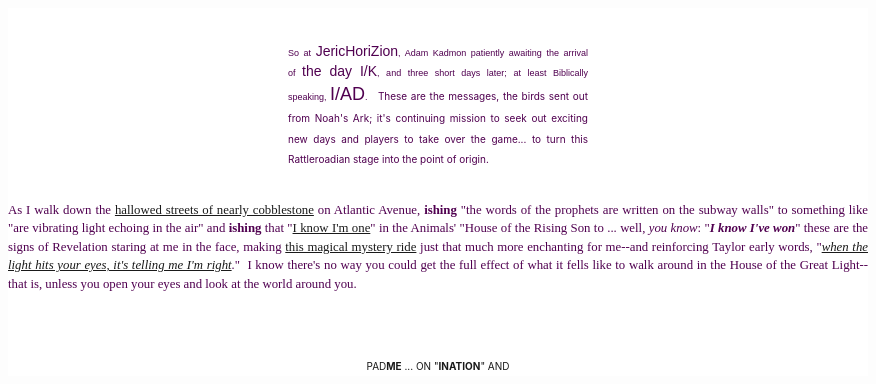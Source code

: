 <div dir="ltr"><div class="gmail_quote"><div dir="ltr"><div class="gmail_quote"><div dir="ltr"><div class="gmail_quote"><div dir="ltr"><div class="gmail_quote"><div dir="ltr"><div class="gmail_quote"><div dir="ltr"><div style="text-align:center"><div style="text-align:center;color:rgb(80,0,80);font-size:12.8px"><a href="http://1.bp.blogspot.com/-3HtWykQbRVY/WbgDIJiuhXI/AAAAAAAAGrY/BvIXN2wWTLQu2ZZhBH7UYb-h-yfnGhQTACK4BGAYYCw/s1600/image-746481.png"><img src="http://1.bp.blogspot.com/-3HtWykQbRVY/WbgDIJiuhXI/AAAAAAAAGrY/BvIXN2wWTLQu2ZZhBH7UYb-h-yfnGhQTACK4BGAYYCw/s320/image-746481.png"  border="0" alt="" id="BLOGGER_PHOTO_ID_6464920703625758066" /></a></div><div style="text-align:center;color:rgb(80,0,80)"><div>  <center>  <div style="text-align:justify;width:300px">  <p><span style="font-family:&quot;arial black&quot;,sans-serif;font-size:xx-small">So at </span><span style="font-family:&quot;arial black&quot;,sans-serif">JericHoriZion</span><span style="font-family:&quot;arial black&quot;,sans-serif;font-size:xx-small">, Adam Kadmon patiently awaiting the arrival of </span><span style="font-family:&quot;arial black&quot;,sans-serif">the day I/K</span><span style="font-family:&quot;arial black&quot;,sans-serif;font-size:xx-small">, and three short days later; at least Biblically speaking, </span><span style="font-family:&quot;arial black&quot;,sans-serif;font-size:large">I/AD</span><span style="font-family:&quot;arial black&quot;,sans-serif;font-size:xx-small">.  </span><font size="1"><span style="font-family:&quot;arial black&quot;,sans-serif"> </span>These are the messages, the birds sent out from Noah&#39;s Ark; it&#39;s continuing mission to seek out exciting new days and players to take over the game... to turn this Rattleroadian stage into the point of origin. </font> </p>  </div></center></div><div style="font-size:12.8px"><br></div><div style="font-size:12.8px;text-align:justify"><font face="times new roman, serif">As I walk down the <a href="https://www.youtube.com/watch?v=u9Dg-g7t2l4" rel="noopener" target="_blank">hallowed streets of nearly cobblestone</a> on Atlantic Avenue, <strong>ishing</strong> &quot;the words of the prophets are written on the subway walls&quot; to something like &quot;are vibrating light echoing in the air&quot; and <strong>ishing</strong> that &quot;<a href="https://www.youtube.com/watch?v=hRXb7K7k7bQ" rel="noopener" target="_blank">I know I&#39;m one</a>&quot; in the Animals&#39; &quot;House of the Rising Son to ... well,<em> you know</em>: &quot;<strong><em>I know I&#39;ve won</em></strong>&quot; these are the signs of Revelation staring at me in the face, making <a href="https://www.youtube.com/watch?v=450p7goxZqg" rel="noopener" target="_blank">this magical mystery ride</a> just that much more enchanting for me--and reinforcing Taylor early words, &quot;<em><a href="https://www.youtube.com/watch?v=JaMDEtvE0GM" rel="noopener" target="_blank">when the light hits your eyes, it&#39;s telling me I&#39;m right</a>.</em>&quot;  I know there&#39;s no way you could get the full effect of what it fells like to walk around in the House of the Great Light--that is, unless you open your eyes and look at the world around you.</font></div></div><div><font face="times new roman, serif"><br></font></div></div><div style="text-align:center"><font face="arial black, sans-serif"><a href="http://2.bp.blogspot.com/-vz7TmZQfyag/WbgDInAdvAI/AAAAAAAAGrg/hH385uMkR_s70Fh27Tcqe_sAuMak2KQswCK4BGAYYCw/s1600/Screenshot%2B2017-09-06%2Bat%2B9.59.44%2BPM-749230.png"><img src="http://2.bp.blogspot.com/-vz7TmZQfyag/WbgDInAdvAI/AAAAAAAAGrg/hH385uMkR_s70Fh27Tcqe_sAuMak2KQswCK4BGAYYCw/s320/Screenshot%2B2017-09-06%2Bat%2B9.59.44%2BPM-749230.png"  border="0" alt="" id="BLOGGER_PHOTO_ID_6464920711535115266" /></a> <a href="http://1.bp.blogspot.com/-8IdgL7orTKw/WbgDJUsZRzI/AAAAAAAAGro/YJYhEbu9NcEjl6B3mInRkoCQbKoIXnFCACK4BGAYYCw/s1600/Screenshot%2B2017-09-06%2Bat%2B9.55.38%2BPM-751742.png"><img src="http://1.bp.blogspot.com/-8IdgL7orTKw/WbgDJUsZRzI/AAAAAAAAGro/YJYhEbu9NcEjl6B3mInRkoCQbKoIXnFCACK4BGAYYCw/s320/Screenshot%2B2017-09-06%2Bat%2B9.55.38%2BPM-751742.png"  border="0" alt="" id="BLOGGER_PHOTO_ID_6464920723798968114" /></a> <a href="http://3.bp.blogspot.com/-SjUSTn6hrVM/WbgDJ6ThZLI/AAAAAAAAGrw/HJuSuJodraE-AoVzPscEx2mgDdAlknEhACK4BGAYYCw/s1600/Screenshot%2B2017-09-06%2Bat%2B9.54.14%2BPM-753959.png"><img src="http://3.bp.blogspot.com/-SjUSTn6hrVM/WbgDJ6ThZLI/AAAAAAAAGrw/HJuSuJodraE-AoVzPscEx2mgDdAlknEhACK4BGAYYCw/s320/Screenshot%2B2017-09-06%2Bat%2B9.54.14%2BPM-753959.png"  border="0" alt="" id="BLOGGER_PHOTO_ID_6464920733895189682" /></a><br><a href="http://medusa.reallyhim.com" target="_blank"><a href="http://3.bp.blogspot.com/-O871CqqazM0/WbgDKnl-RHI/AAAAAAAAGr4/5dsnMhVcFpkxooJxYD12G1-UP_Gn9AJngCK4BGAYYCw/s1600/Screenshot%2B2017-09-05%2Bat%2B3.54.01%2BPM-756426.png"><img src="http://3.bp.blogspot.com/-O871CqqazM0/WbgDKnl-RHI/AAAAAAAAGr4/5dsnMhVcFpkxooJxYD12G1-UP_Gn9AJngCK4BGAYYCw/s320/Screenshot%2B2017-09-05%2Bat%2B3.54.01%2BPM-756426.png"  border="0" alt="" id="BLOGGER_PHOTO_ID_6464920746052174962" /></a></a><br></font></div><div style="text-align:center"><font size="1">PAD<b>ME</b> ... ON &quot;<b>INATION</b>&quot; AND